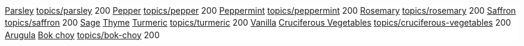   <td></td>
</tr>
<tr>
  <td><a href='https://nutritionfacts.org/?s="Parsley"'>Parsley</a></td>
  <td><a href='https://nutritionfacts.org/topics/parsley/'>topics/parsley</a></td>
  <td>200</td>
</tr>
<tr>
  <td><a href='https://nutritionfacts.org/?s="Pepper"'>Pepper</a></td>
  <td><a href='https://nutritionfacts.org/topics/pepper/'>topics/pepper</a></td>
  <td>200</td>
</tr>
<tr>
  <td><a href='https://nutritionfacts.org/?s="Peppermint"'>Peppermint</a></td>
  <td><a href='https://nutritionfacts.org/topics/peppermint/'>topics/peppermint</a></td>
  <td>200</td>
</tr>
<tr>
  <td><a href='https://nutritionfacts.org/?s="Rosemary"'>Rosemary</a></td>
  <td><a href='https://nutritionfacts.org/topics/rosemary/'>topics/rosemary</a></td>
  <td>200</td>
</tr>
<tr>
  <td><a href='https://nutritionfacts.org/?s="Saffron"'>Saffron</a></td>
  <td><a href='https://nutritionfacts.org/topics/saffron/'>topics/saffron</a></td>
  <td>200</td>
</tr>
<tr>
  <td><a href='https://nutritionfacts.org/?s="Sage"'>Sage</a></td>
  <td></td>
  <td></td>
</tr>
<tr>
  <td><a href='https://nutritionfacts.org/?s="Thyme"'>Thyme</a></td>
  <td></td>
  <td></td>
</tr>
<tr>
  <td><a href='https://nutritionfacts.org/?s="Turmeric"'>Turmeric</a></td>
  <td><a href='https://nutritionfacts.org/topics/turmeric/'>topics/turmeric</a></td>
  <td>200</td>
</tr>
<tr>
  <td><a href='https://nutritionfacts.org/?s="Vanilla"'>Vanilla</a></td>
  <td></td>
  <td></td>
</tr>
<tr>
  <td><a href='https://nutritionfacts.org/?s="Cruciferous"+"Vegetables"'>Cruciferous Vegetables</a></td>
  <td><a href='https://nutritionfacts.org/topics/cruciferous-vegetables/'>topics/cruciferous-vegetables</a></td>
  <td>200</td>
</tr>
<tr>
  <td><a href='https://nutritionfacts.org/?s="Arugula"'>Arugula</a></td>
  <td></td>
  <td></td>
</tr>
<tr>
  <td><a href='https://nutritionfacts.org/?s="Bok"+"choy"'>Bok choy</a></td>
  <td><a href='https://nutritionfacts.org/topics/bok-choy/'>topics/bok-choy</a></td>
  <td>200</td>
</tr>